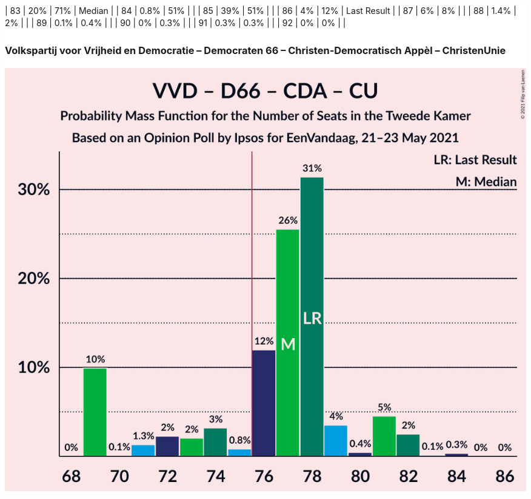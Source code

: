 | 83 | 20% | 71% | Median |
| 84 | 0.8% | 51% |  |
| 85 | 39% | 51% |  |
| 86 | 4% | 12% | Last Result |
| 87 | 6% | 8% |  |
| 88 | 1.4% | 2% |  |
| 89 | 0.1% | 0.4% |  |
| 90 | 0% | 0.3% |  |
| 91 | 0.3% | 0.3% |  |
| 92 | 0% | 0% |  |

### Volkspartij voor Vrijheid en Democratie – Democraten 66 – Christen-Democratisch Appèl – ChristenUnie

![Graph with seats probability mass function not yet produced](2021-05-23-Ipsos-coalitions-seats-pmf-vvd–d66–cda–cu.png "Seats Probability Mass Function")
